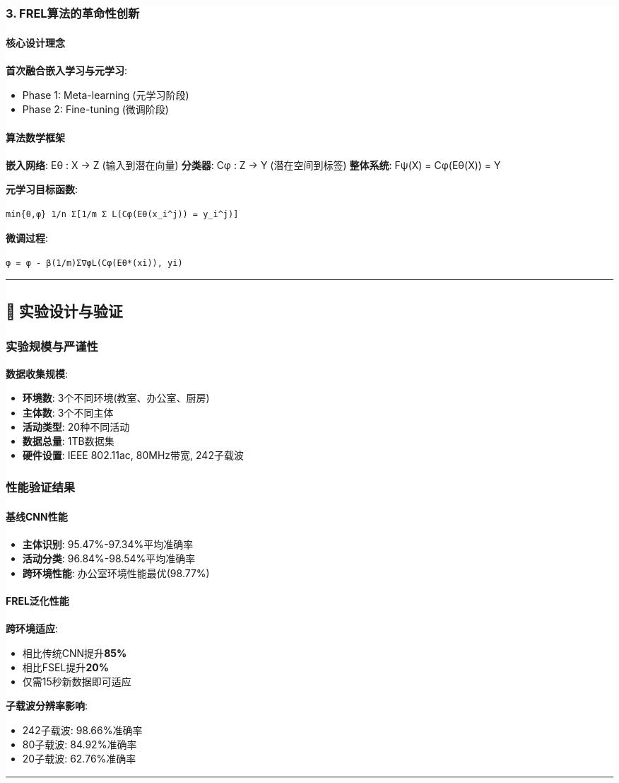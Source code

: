 ### 3. FREL算法的革命性创新

#### 核心设计理念
**首次融合嵌入学习与元学习**:
- Phase 1: Meta-learning (元学习阶段)
- Phase 2: Fine-tuning (微调阶段)

#### 算法数学框架
**嵌入网络**: Eθ : X → Z (输入到潜在向量)
**分类器**: Cφ : Z → Y (潜在空间到标签)
**整体系统**: Fψ(X) = Cφ(Eθ(X)) = Y

**元学习目标函数**:
```
min{θ,φ} 1/n Σ[1/m Σ L(Cφ(Eθ(x_i^j)) = y_i^j)]
```

**微调过程**:
```
φ = φ - β(1/m)Σ∇φL(Cφ(Eθ*(xi)), yi)
```

---

## 🔬 实验设计与验证

### 实验规模与严谨性

**数据收集规模**:
- **环境数**: 3个不同环境(教室、办公室、厨房)
- **主体数**: 3个不同主体
- **活动类型**: 20种不同活动
- **数据总量**: 1TB数据集
- **硬件设置**: IEEE 802.11ac, 80MHz带宽, 242子载波

### 性能验证结果

#### 基线CNN性能
- **主体识别**: 95.47%-97.34%平均准确率
- **活动分类**: 96.84%-98.54%平均准确率
- **跨环境性能**: 办公室环境性能最优(98.77%)

#### FREL泛化性能
**跨环境适应**:
- 相比传统CNN提升**85%**
- 相比FSEL提升**20%**
- 仅需15秒新数据即可适应

**子载波分辨率影响**:
- 242子载波: 98.66%准确率
- 80子载波: 84.92%准确率
- 20子载波: 62.76%准确率

---
